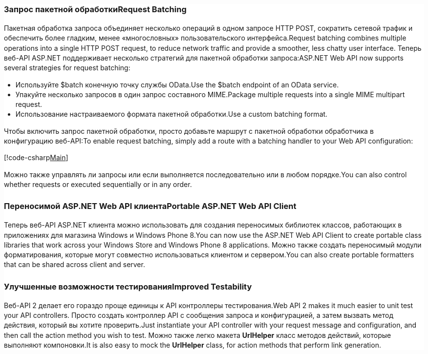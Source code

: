 ### <a name="request-batching"></a><span data-ttu-id="89f73-270">Запрос пакетной обработки</span><span class="sxs-lookup"><span data-stu-id="89f73-270">Request Batching</span></span>

<span data-ttu-id="89f73-271">Пакетная обработка запроса объединяет несколько операций в одном запросе HTTP POST, сократить сетевой трафик и обеспечить более гладким, менее «многословных» пользовательского интерфейса.</span><span class="sxs-lookup"><span data-stu-id="89f73-271">Request batching combines multiple operations into a single HTTP POST request, to reduce network traffic and provide a smoother, less chatty user interface.</span></span> <span data-ttu-id="89f73-272">Теперь веб-API ASP.NET поддерживает несколько стратегий для пакетной обработки запроса:</span><span class="sxs-lookup"><span data-stu-id="89f73-272">ASP.NET Web API now supports several strategies for request batching:</span></span>

- <span data-ttu-id="89f73-273">Используйте $batch конечную точку службы OData.</span><span class="sxs-lookup"><span data-stu-id="89f73-273">Use the $batch endpoint of an OData service.</span></span>
- <span data-ttu-id="89f73-274">Упакуйте несколько запросов в один запрос составного MIME.</span><span class="sxs-lookup"><span data-stu-id="89f73-274">Package multiple requests into a single MIME multipart request.</span></span>
- <span data-ttu-id="89f73-275">Использование настраиваемого формата пакетной обработки.</span><span class="sxs-lookup"><span data-stu-id="89f73-275">Use a custom batching format.</span></span>

<span data-ttu-id="89f73-276">Чтобы включить запрос пакетной обработки, просто добавьте маршрут с пакетной обработки обработчика в конфигурацию веб-API:</span><span class="sxs-lookup"><span data-stu-id="89f73-276">To enable request batching, simply add a route with a batching handler to your Web API configuration:</span></span>

[!code-csharp[Main](release-notes/samples/sample4.cs)]

<span data-ttu-id="89f73-277">Можно также управлять ли запросы или если выполняется последовательно или в любом порядке.</span><span class="sxs-lookup"><span data-stu-id="89f73-277">You can also control whether requests or executed sequentially or in any order.</span></span>

### <a name="portable-aspnet-web-api-client"></a><span data-ttu-id="89f73-278">Переносимой ASP.NET Web API клиента</span><span class="sxs-lookup"><span data-stu-id="89f73-278">Portable ASP.NET Web API Client</span></span>

<span data-ttu-id="89f73-279">Теперь веб-API ASP.NET клиента можно использовать для создания переносимых библиотек классов, работающих в приложениях для магазина Windows и Windows Phone 8.</span><span class="sxs-lookup"><span data-stu-id="89f73-279">You can now use the ASP.NET Web API Client to create portable class libraries that work across your Windows Store and Windows Phone 8 applications.</span></span> <span data-ttu-id="89f73-280">Можно также создать переносимый модули форматирования, которые могут совместно использоваться клиентом и сервером.</span><span class="sxs-lookup"><span data-stu-id="89f73-280">You can also create portable formatters that can be shared across client and server.</span></span>

### <a name="improved-testability"></a><span data-ttu-id="89f73-281">Улучшенные возможности тестирования</span><span class="sxs-lookup"><span data-stu-id="89f73-281">Improved Testability</span></span>

<span data-ttu-id="89f73-282">Веб-API 2 делает его гораздо проще единицы к API контроллеры тестирования.</span><span class="sxs-lookup"><span data-stu-id="89f73-282">Web API 2 makes it much easier to unit test your API controllers.</span></span> <span data-ttu-id="89f73-283">Просто создать контроллер API с сообщения запроса и конфигурацией, а затем вызвать метод действия, который вы хотите проверить.</span><span class="sxs-lookup"><span data-stu-id="89f73-283">Just instantiate your API controller with your request message and configuration, and then call the action method you wish to test.</span></span> <span data-ttu-id="89f73-284">Можно также легко макета **UrlHelper** класс методов действий, которые выполняют компоновки.</span><span class="sxs-lookup"><span data-stu-id="89f73-284">It is also easy to mock the **UrlHelper** class, for action methods that perform link generation.</span></span>
